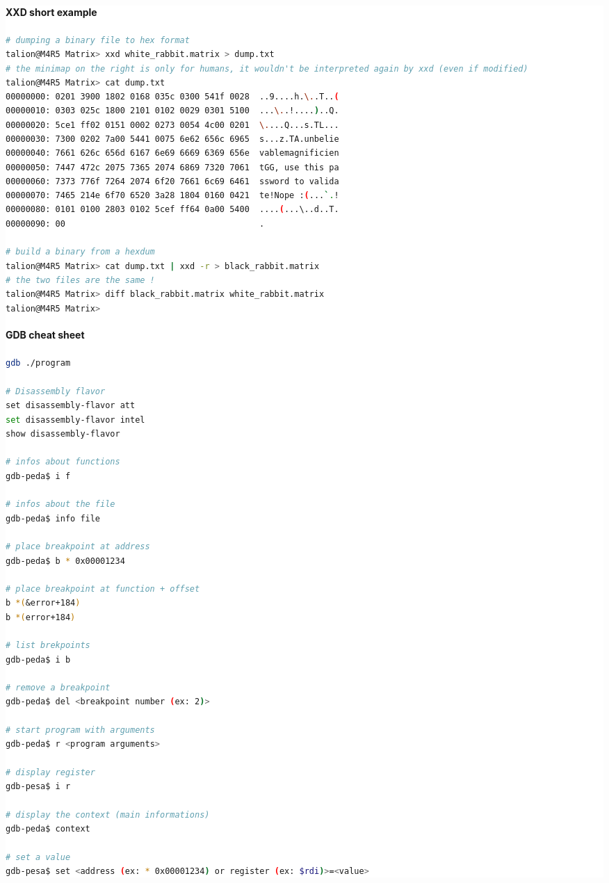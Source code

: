 #### XXD short example
```bash
# dumping a binary file to hex format
talion@M4R5 Matrix> xxd white_rabbit.matrix > dump.txt
# the minimap on the right is only for humans, it wouldn't be interpreted again by xxd (even if modified)
talion@M4R5 Matrix> cat dump.txt
00000000: 0201 3900 1802 0168 035c 0300 541f 0028  ..9....h.\..T..(
00000010: 0303 025c 1800 2101 0102 0029 0301 5100  ...\..!....)..Q.
00000020: 5ce1 ff02 0151 0002 0273 0054 4c00 0201  \....Q...s.TL...
00000030: 7300 0202 7a00 5441 0075 6e62 656c 6965  s...z.TA.unbelie
00000040: 7661 626c 656d 6167 6e69 6669 6369 656e  vablemagnificien
00000050: 7447 472c 2075 7365 2074 6869 7320 7061  tGG, use this pa
00000060: 7373 776f 7264 2074 6f20 7661 6c69 6461  ssword to valida
00000070: 7465 214e 6f70 6520 3a28 1804 0160 0421  te!Nope :(...`.!
00000080: 0101 0100 2803 0102 5cef ff64 0a00 5400  ....(...\..d..T.
00000090: 00                                       .

# build a binary from a hexdum
talion@M4R5 Matrix> cat dump.txt | xxd -r > black_rabbit.matrix
# the two files are the same !
talion@M4R5 Matrix> diff black_rabbit.matrix white_rabbit.matrix
talion@M4R5 Matrix>
```

#### GDB cheat sheet
```bash
gdb ./program

# Disassembly flavor
set disassembly-flavor att
set disassembly-flavor intel
show disassembly-flavor

# infos about functions
gdb-peda$ i f

# infos about the file
gdb-peda$ info file

# place breakpoint at address
gdb-peda$ b * 0x00001234

# place breakpoint at function + offset
b *(&error+184)
b *(error+184)

# list brekpoints
gdb-peda$ i b

# remove a breakpoint
gdb-peda$ del <breakpoint number (ex: 2)>

# start program with arguments
gdb-peda$ r <program arguments>

# display register
gdb-pesa$ i r

# display the context (main informations)
gdb-peda$ context

# set a value
gdb-pesa$ set <address (ex: * 0x00001234) or register (ex: $rdi)>=<value>
```